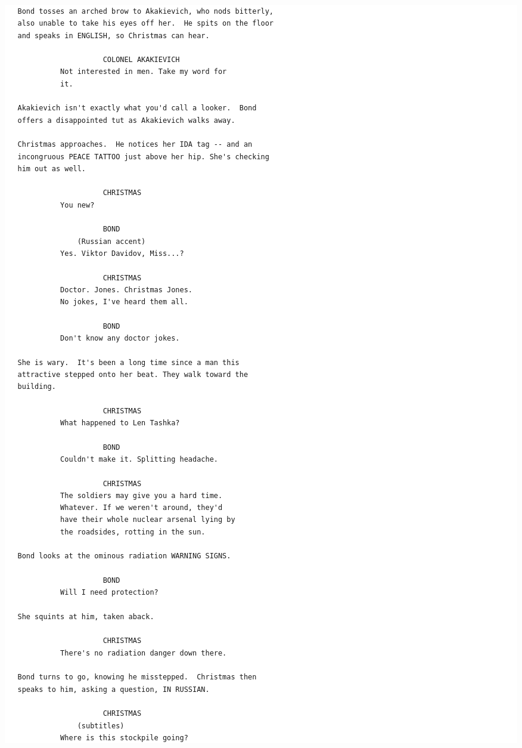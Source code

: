        Bond tosses an arched brow to Akakievich, who nods bitterly,
       also unable to take his eyes off her.  He spits on the floor
       and speaks in ENGLISH, so Christmas can hear.

                           COLONEL AKAKIEVICH
                 Not interested in men. Take my word for
                 it.

       Akakievich isn't exactly what you'd call a looker.  Bond
       offers a disappointed tut as Akakievich walks away.

       Christmas approaches.  He notices her IDA tag -- and an
       incongruous PEACE TATTOO just above her hip. She's checking
       him out as well.

                           CHRISTMAS
                 You new?

                           BOND
                     (Russian accent)
                 Yes. Viktor Davidov, Miss...?

                           CHRISTMAS
                 Doctor. Jones. Christmas Jones.
                 No jokes, I've heard them all.

                           BOND
                 Don't know any doctor jokes.

       She is wary.  It's been a long time since a man this
       attractive stepped onto her beat. They walk toward the
       building.

                           CHRISTMAS
                 What happened to Len Tashka?

                           BOND
                 Couldn't make it. Splitting headache.

                           CHRISTMAS
                 The soldiers may give you a hard time.
                 Whatever. If we weren't around, they'd
                 have their whole nuclear arsenal lying by
                 the roadsides, rotting in the sun.

       Bond looks at the ominous radiation WARNING SIGNS.

                           BOND
                 Will I need protection?

       She squints at him, taken aback.

                           CHRISTMAS
                 There's no radiation danger down there.

       Bond turns to go, knowing he misstepped.  Christmas then
       speaks to him, asking a question, IN RUSSIAN.

                           CHRISTMAS
                     (subtitles)
                 Where is this stockpile going?
